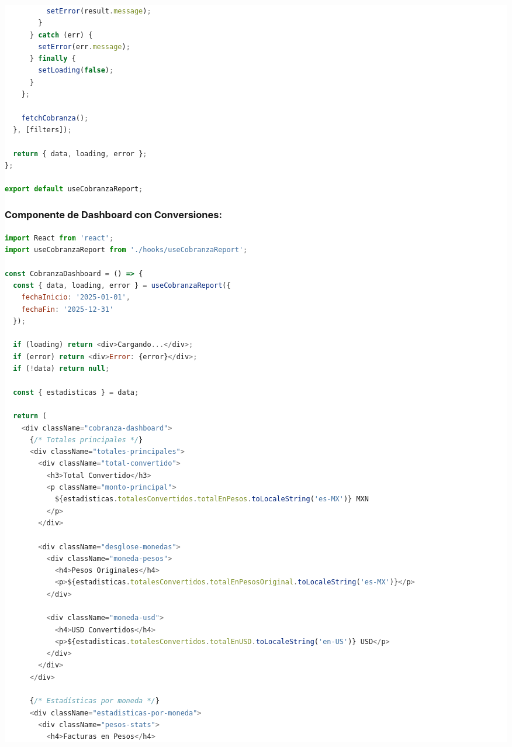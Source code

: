 ```javascript
          setError(result.message);
        }
      } catch (err) {
        setError(err.message);
      } finally {
        setLoading(false);
      }
    };

    fetchCobranza();
  }, [filters]);

  return { data, loading, error };
};

export default useCobranzaReport;
```

### **Componente de Dashboard con Conversiones:**
```javascript
import React from 'react';
import useCobranzaReport from './hooks/useCobranzaReport';

const CobranzaDashboard = () => {
  const { data, loading, error } = useCobranzaReport({
    fechaInicio: '2025-01-01',
    fechaFin: '2025-12-31'
  });

  if (loading) return <div>Cargando...</div>;
  if (error) return <div>Error: {error}</div>;
  if (!data) return null;

  const { estadisticas } = data;

  return (
    <div className="cobranza-dashboard">
      {/* Totales principales */}
      <div className="totales-principales">
        <div className="total-convertido">
          <h3>Total Convertido</h3>
          <p className="monto-principal">
            ${estadisticas.totalesConvertidos.totalEnPesos.toLocaleString('es-MX')} MXN
          </p>
        </div>
        
        <div className="desglose-monedas">
          <div className="moneda-pesos">
            <h4>Pesos Originales</h4>
            <p>${estadisticas.totalesConvertidos.totalEnPesosOriginal.toLocaleString('es-MX')}</p>
          </div>
          
          <div className="moneda-usd">
            <h4>USD Convertidos</h4>
            <p>${estadisticas.totalesConvertidos.totalEnUSD.toLocaleString('en-US')} USD</p>
          </div>
        </div>
      </div>

      {/* Estadísticas por moneda */}
      <div className="estadisticas-por-moneda">
        <div className="pesos-stats">
          <h4>Facturas en Pesos</h4>
```